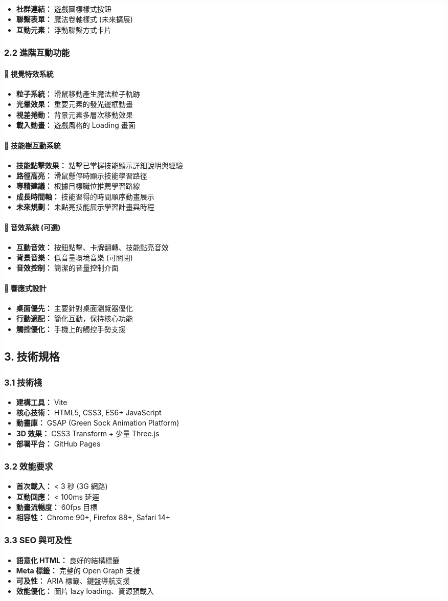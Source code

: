 - **社群連結：** 遊戲圖標樣式按鈕
- **聯繫表單：** 魔法卷軸樣式 (未來擴展)
- **互動元素：** 浮動聯繫方式卡片

### 2.2 進階互動功能

#### 🎨 視覺特效系統

- **粒子系統：** 滑鼠移動產生魔法粒子軌跡
- **光暈效果：** 重要元素的發光邊框動畫
- **視差捲動：** 背景元素多層次移動效果
- **載入動畫：** 遊戲風格的 Loading 畫面

#### 🌳 技能樹互動系統

- **技能點擊效果：** 點擊已掌握技能顯示詳細說明與經驗
- **路徑高亮：** 滑鼠懸停時顯示技能學習路徑
- **專精建議：** 根據目標職位推薦學習路線
- **成長時間軸：** 技能習得的時間順序動畫展示
- **未來規劃：** 未點亮技能展示學習計畫與時程

#### 🎵 音效系統 (可選)

- **互動音效：** 按鈕點擊、卡牌翻轉、技能點亮音效
- **背景音樂：** 低音量環境音樂 (可關閉)
- **音效控制：** 簡潔的音量控制介面

#### 📱 響應式設計

- **桌面優先：** 主要針對桌面瀏覽器優化
- **行動適配：** 簡化互動，保持核心功能
- **觸控優化：** 手機上的觸控手勢支援

## 3. 技術規格

### 3.1 技術棧

- **建構工具：** Vite
- **核心技術：** HTML5, CSS3, ES6+ JavaScript
- **動畫庫：** GSAP (Green Sock Animation Platform)
- **3D 效果：** CSS3 Transform + 少量 Three.js
- **部署平台：** GitHub Pages

### 3.2 效能要求

- **首次載入：** < 3 秒 (3G 網路)
- **互動回應：** < 100ms 延遲
- **動畫流暢度：** 60fps 目標
- **相容性：** Chrome 90+, Firefox 88+, Safari 14+

### 3.3 SEO 與可及性

- **語意化 HTML：** 良好的結構標籤
- **Meta 標籤：** 完整的 Open Graph 支援
- **可及性：** ARIA 標籤、鍵盤導航支援
- **效能優化：** 圖片 lazy loading、資源預載入
